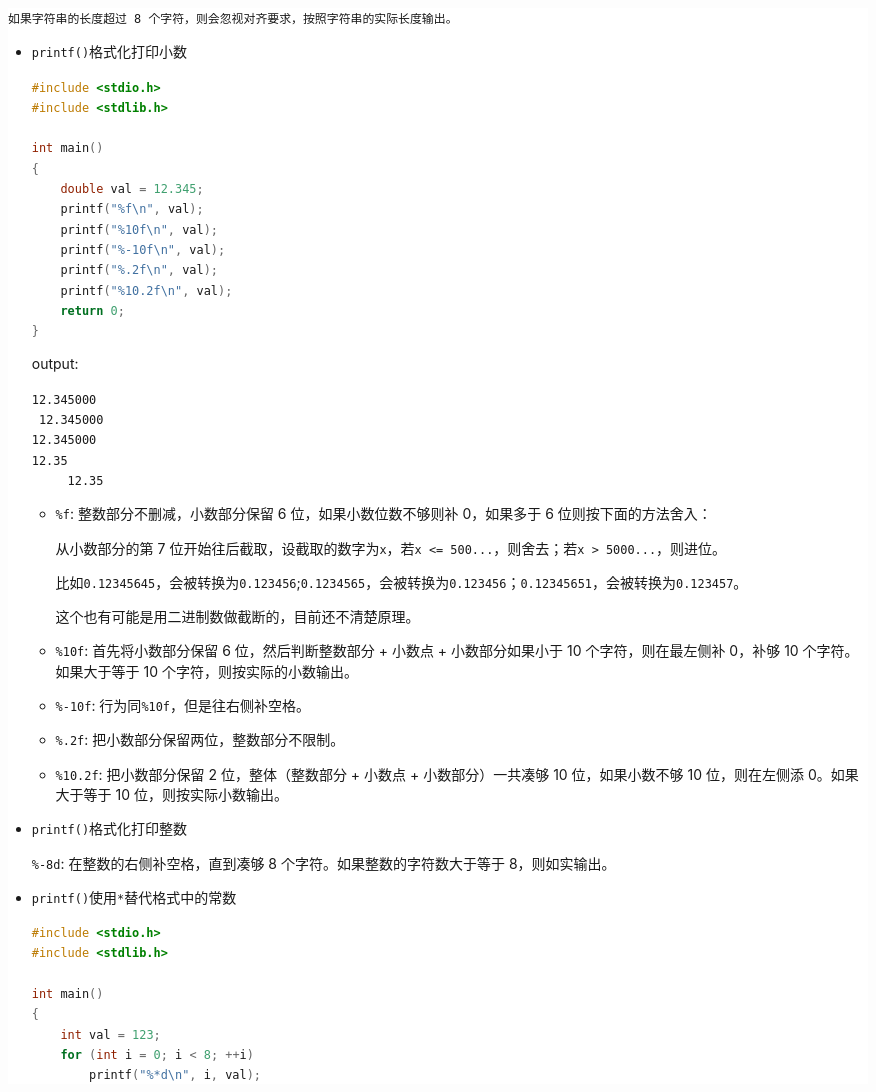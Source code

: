     如果字符串的长度超过 8 个字符，则会忽视对齐要求，按照字符串的实际长度输出。

* `printf()`格式化打印小数

    ```c
    #include <stdio.h>
    #include <stdlib.h>

    int main()
    {
        double val = 12.345;
        printf("%f\n", val);
        printf("%10f\n", val);
        printf("%-10f\n", val);
        printf("%.2f\n", val);
        printf("%10.2f\n", val);
        return 0;
    }
    ```
    
    output:

    ```
    12.345000
     12.345000
    12.345000 
    12.35
         12.35
    ```

    * `%f`: 整数部分不删减，小数部分保留 6 位，如果小数位数不够则补 0，如果多于 6 位则按下面的方法舍入：

        从小数部分的第 7 位开始往后截取，设截取的数字为`x`，若`x <= 500...`，则舍去；若`x > 5000...`，则进位。

        比如`0.12345645`，会被转换为`0.123456`;`0.1234565`，会被转换为`0.123456`；`0.12345651`，会被转换为`0.123457`。

        这个也有可能是用二进制数做截断的，目前还不清楚原理。

    * `%10f`: 首先将小数部分保留 6 位，然后判断整数部分 + 小数点 + 小数部分如果小于 10 个字符，则在最左侧补 0，补够 10 个字符。如果大于等于 10 个字符，则按实际的小数输出。

    * `%-10f`: 行为同`%10f`，但是往右侧补空格。

    * `%.2f`: 把小数部分保留两位，整数部分不限制。

    * `%10.2f`: 把小数部分保留 2 位，整体（整数部分 + 小数点 + 小数部分）一共凑够 10 位，如果小数不够 10 位，则在左侧添 0。如果大于等于 10 位，则按实际小数输出。

* `printf()`格式化打印整数

    `%-8d`: 在整数的右侧补空格，直到凑够 8 个字符。如果整数的字符数大于等于 8，则如实输出。

* `printf()`使用`*`替代格式中的常数

    ```c
    #include <stdio.h>
    #include <stdlib.h>

    int main()
    {
        int val = 123;
        for (int i = 0; i < 8; ++i)
            printf("%*d\n", i, val);
